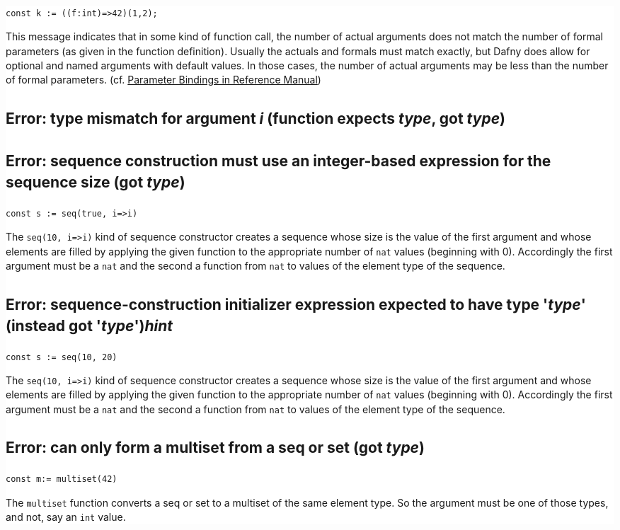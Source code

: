 

```dafny
const k := ((f:int)=>42)(1,2);
```

This message indicates that in some kind of function call, the number of actual arguments does
not match the number of formal parameters (as given in the function definition).
Usually the actuals and formals must match exactly, but Dafny does allow
for optional and named arguments with default values. In those cases, the number of actual
arguments may be less than the number of formal parameters. 
(cf. [Parameter Bindings in Reference Manual](../Dafny/Dafny#sec-parameter-bindings))

## **Error: type mismatch for argument _i_ (function expects _type_, got _type_)**



## **Error: sequence construction must use an integer-based expression for the sequence size (got _type_)**

```dafny
const s := seq(true, i=>i)
```

The `seq(10, i=>i)` kind of sequence constructor creates a sequence whose size is the value of the first
argument and whose elements are filled by applying the given function to the appropriate number of 
`nat` values (beginning with 0). Accordingly the first argument must be a `nat` and the second a function
from `nat` to values of the element type of the sequence.

## **Error: sequence-construction initializer expression expected to have type '_type_' (instead got '_type_')_hint_**

```dafny
const s := seq(10, 20)
```

The `seq(10, i=>i)` kind of sequence constructor creates a sequence whose size is the value of the first
argument and whose elements are filled by applying the given function to the appropriate number of 
`nat` values (beginning with 0). Accordingly the first argument must be a `nat` and the second a function
from `nat` to values of the element type of the sequence.

## **Error: can only form a multiset from a seq or set (got _type_)**

```dafny
const m:= multiset(42)
```

The `multiset` function converts a seq or set to a multiset of the same element type. 
So the argument must be one of those types, and not, say an `int` value.
